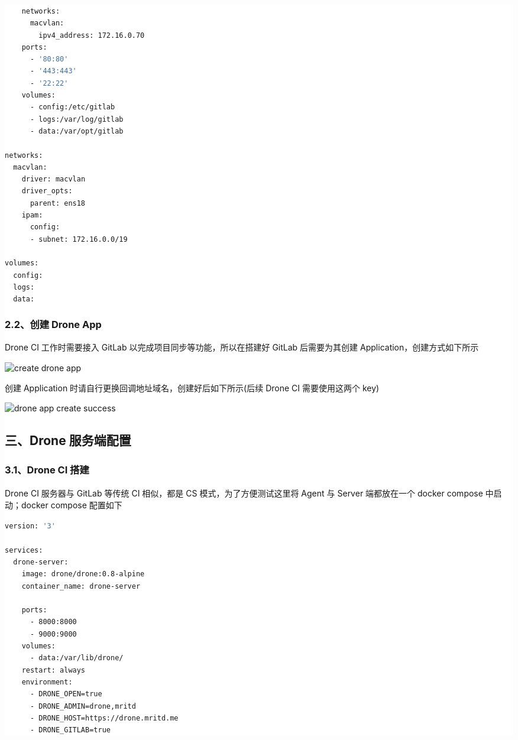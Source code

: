 ``` sh
    networks:
      macvlan:
        ipv4_address: 172.16.0.70
    ports:
      - '80:80'
      - '443:443'
      - '22:22'
    volumes:
      - config:/etc/gitlab
      - logs:/var/log/gitlab
      - data:/var/opt/gitlab

networks:
  macvlan:
    driver: macvlan
    driver_opts:
      parent: ens18
    ipam:
      config:
      - subnet: 172.16.0.0/19

volumes:
  config:
  logs:
  data:
```

### 2.2、创建 Drone App

Drone CI 工作时需要接入 GitLab 以完成项目同步等功能，所以在搭建好 GitLab 后需要为其创建 Application，创建方式如下所示

![create drone app](https://mritd.b0.upaiyun.com/markdown/lzm4j.png)

创建 Application 时请自行更换回调地址域名，创建好后如下所示(后续 Drone CI 需要使用这两个 key)

![drone app create success](https://mritd.b0.upaiyun.com/markdown/sl4yl.png)


## 三、Drone 服务端配置

### 3.1、Drone CI 搭建

Drone CI 服务器与 GitLab 等传统 CI 相似，都是 CS 模式，为了方便测试这里将 Agent 与 Server 端都放在一个 docker compose 中启动；docker compose 配置如下

``` sh
version: '3'

services:
  drone-server:
    image: drone/drone:0.8-alpine
    container_name: drone-server

    ports:
      - 8000:8000
      - 9000:9000
    volumes:
      - data:/var/lib/drone/
    restart: always
    environment:
      - DRONE_OPEN=true
      - DRONE_ADMIN=drone,mritd
      - DRONE_HOST=https://drone.mritd.me
      - DRONE_GITLAB=true
```